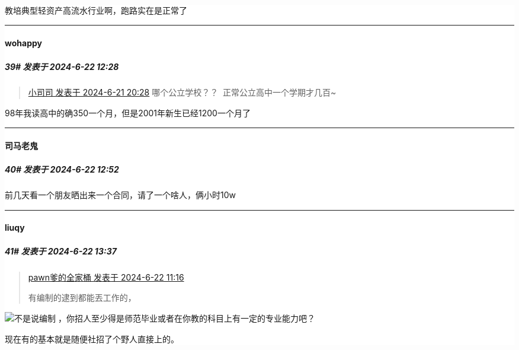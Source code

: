 教培典型轻资产高流水行业啊，跑路实在是正常了

*****

####  wohappy  
##### 39#       发表于 2024-6-22 12:28

<blockquote><a href="httphttps://bbs.saraba1st.com/2b/forum.php?mod=redirect&amp;goto=findpost&amp;pid=65327723&amp;ptid=2188184" target="_blank">小司司 发表于 2024-6-21 20:28</a>
 哪个公立学校？？  正常公立高中一个学期才几百~</blockquote>
98年我读高中的确350一个月，但是2001年新生已经1200一个月了

*****

####  司马老鬼  
##### 40#       发表于 2024-6-22 12:52

前几天看一个朋友晒出来一个合同，请了一个啥人，俩小时10w


*****

####  liuqy  
##### 41#       发表于 2024-6-22 13:37

<blockquote><a href="httphttps://bbs.saraba1st.com/2b/forum.php?mod=redirect&amp;goto=findpost&amp;pid=65333582&amp;ptid=2188184" target="_blank">pawn爹的全家桶 发表于 2024-6-22 11:16</a>

有编制的逮到都能丟工作的，</blockquote>
<img src="https://static.saraba1st.com/image/smiley/face2017/046.png" referrerpolicy="no-referrer">不是说编制 ，你招人至少得是师范毕业或者在你教的科目上有一定的专业能力吧？

现在有的基本就是随便社招了个野人直接上的。


